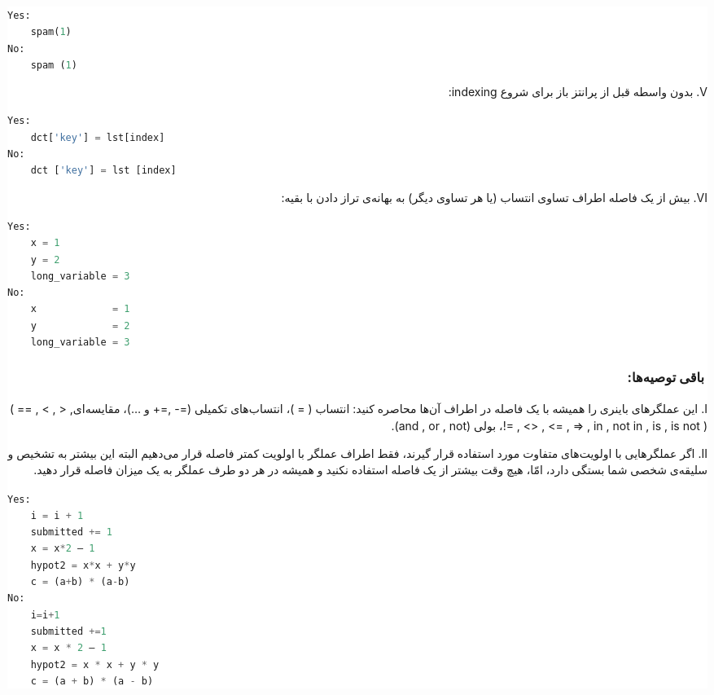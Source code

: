 ```python
Yes:
    spam(1)
No:
    spam (1)
```

<p align=right>
‫V. بدون واسطه قبل از پرانتز باز برای شروع indexing:</p>

```python
Yes:
    dct['key'] = lst[index]
No:
    dct ['key'] = lst [index]
```

<p align=right>
‫VI. بیش از یک فاصله اطراف تساوی انتساب (یا هر تساوی دیگر) به بهانه‌ی تراز دادن با بقیه:</p>

```python
Yes:
    x = 1
    y = 2
    long_variable = 3
No:
    x             = 1
    y             = 2
    long_variable = 3
```

<h3 align=right>‫ باقی توصیه‌ها:</h3>

<p align=right>
‫I. این عملگر‌های باینری را همیشه با یک فاصله در اطراف آن‌ها محاصره کنید: انتساب ( = )، انتساب‌های تکمیلی (‪+=, -=‬ و …)، مقایسه‌ای‪( == , &lt; , > , != , &lt;> , &lt;= , >= , in , not in , is , is not )‬، بولی (and , or , not).</p>

<p align=right>
‫II. اگر عملگر‌هایی با اولویت‌های متفاوت مورد استفاده قرار گیرند، فقط اطراف عملگر با اولویت کمتر فاصله قرار می‌دهیم البته این بیشتر به تشخیص و سلیقه‌ی شخصی شما بستگی دارد،‌ امّا، هیچ وقت بیشتر از یک فاصله استفاده نکنید و همیشه در هر دو طرف عملگر به یک میزان فاصله قرار دهید.</p>

```python
Yes:
    i = i + 1
    submitted += 1
    x = x*2 – 1
    hypot2 = x*x + y*y
    c = (a+b) * (a-b)
No:
    i=i+1
    submitted +=1
    x = x * 2 – 1
    hypot2 = x * x + y * y
    c = (a + b) * (a - b)
```
